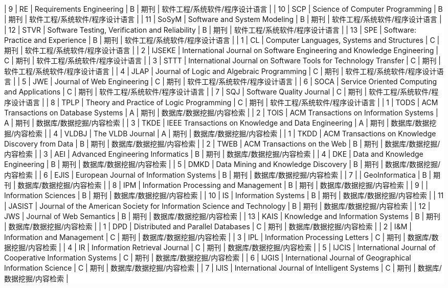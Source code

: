 | 9    | RE           | Requirements Engineering                                     | B    | 期刊 | 软件工程/系统软件/程序设计语言         |
| 10   | SCP          | Science of Computer Programming                              | B    | 期刊 | 软件工程/系统软件/程序设计语言         |
| 11   | SoSyM        | Software and System Modeling                                 | B    | 期刊 | 软件工程/系统软件/程序设计语言         |
| 12   | STVR         | Software Testing, Verification and Reliability               | B    | 期刊 | 软件工程/系统软件/程序设计语言         |
| 13   | SPE          | Software: Practice and Experience                            | B    | 期刊 | 软件工程/系统软件/程序设计语言         |
| 1    | CL           | Computer Languages, Systems and Structures                   | C    | 期刊 | 软件工程/系统软件/程序设计语言         |
| 2    | IJSEKE       | International Journal on Software Engineering and Knowledge Engineering | C    | 期刊 | 软件工程/系统软件/程序设计语言         |
| 3    | STTT         | International Journal on Software Tools for Technology Transfer | C    | 期刊 | 软件工程/系统软件/程序设计语言         |
| 4    | JLAP         | Journal of Logic and Algebraic Programming                   | C    | 期刊 | 软件工程/系统软件/程序设计语言         |
| 5    | JWE          | Journal of Web Engineering                                   | C    | 期刊 | 软件工程/系统软件/程序设计语言         |
| 6    | SOCA         | Service Oriented Computing and Applications                  | C    | 期刊 | 软件工程/系统软件/程序设计语言         |
| 7    | SQJ          | Software Quality Journal                                     | C    | 期刊 | 软件工程/系统软件/程序设计语言         |
| 8    | TPLP         | Theory and Practice of Logic Programming                     | C    | 期刊 | 软件工程/系统软件/程序设计语言         |
| 1    | TODS         | ACM Transactions on Database Systems                         | A    | 期刊 | 数据库/数据挖掘/内容检索               |
| 2    | TOIS         | ACM Transactions on Information Systems                      | A    | 期刊 | 数据库/数据挖掘/内容检索               |
| 3    | TKDE         | IEEE Transactions on Knowledge and Data Engineering          | A    | 期刊 | 数据库/数据挖掘/内容检索               |
| 4    | VLDBJ        | The VLDB Journal                                             | A    | 期刊 | 数据库/数据挖掘/内容检索               |
| 1    | TKDD         | ACM Transactions on Knowledge Discovery from Data            | B    | 期刊 | 数据库/数据挖掘/内容检索               |
| 2    | TWEB         | ACM Transactions on the Web                                  | B    | 期刊 | 数据库/数据挖掘/内容检索               |
| 3    | AEI          | Advanced Engineering Informatics                             | B    | 期刊 | 数据库/数据挖掘/内容检索               |
| 4    | DKE          | Data and Knowledge Engineering                               | B    | 期刊 | 数据库/数据挖掘/内容检索               |
| 5    | DMKD         | Data Mining and Knowledge Discovery                          | B    | 期刊 | 数据库/数据挖掘/内容检索               |
| 6    | EJIS         | European Journal of Information Systems                      | B    | 期刊 | 数据库/数据挖掘/内容检索               |
| 7    |              | GeoInformatica                                               | B    | 期刊 | 数据库/数据挖掘/内容检索               |
| 8    | IPM          | Information Processing and Management                        | B    | 期刊 | 数据库/数据挖掘/内容检索               |
| 9    |              | Information Sciences                                         | B    | 期刊 | 数据库/数据挖掘/内容检索               |
| 10   | IS           | Information Systems                                          | B    | 期刊 | 数据库/数据挖掘/内容检索               |
| 11   | JASIST       | Journal of the American Society for Information Science and Technology | B    | 期刊 | 数据库/数据挖掘/内容检索               |
| 12   | JWS          | Journal of Web Semantics                                     | B    | 期刊 | 数据库/数据挖掘/内容检索               |
| 13   | KAIS         | Knowledge and Information Systems                            | B    | 期刊 | 数据库/数据挖掘/内容检索               |
| 1    | DPD          | Distributed and Parallel Databases                           | C    | 期刊 | 数据库/数据挖掘/内容检索               |
| 2    | I&M          | Information and Management                                   | C    | 期刊 | 数据库/数据挖掘/内容检索               |
| 3    | IPL          | Information Processing Letters                               | C    | 期刊 | 数据库/数据挖掘/内容检索               |
| 4    | IR           | Information Retrieval Journal                                | C    | 期刊 | 数据库/数据挖掘/内容检索               |
| 5    | IJCIS        | International Journal of Cooperative Information Systems     | C    | 期刊 | 数据库/数据挖掘/内容检索               |
| 6    | IJGIS        | International Journal of Geographical Information Science    | C    | 期刊 | 数据库/数据挖掘/内容检索               |
| 7    | IJIS         | International Journal of Intelligent Systems                 | C    | 期刊 | 数据库/数据挖掘/内容检索               |